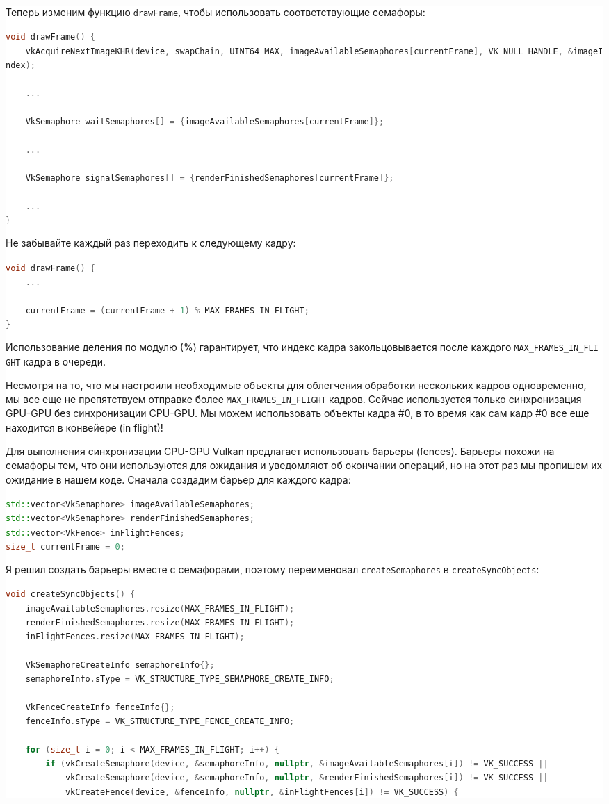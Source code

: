 Теперь изменим функцию `drawFrame`, чтобы использовать соответствующие семафоры:

```cpp
void drawFrame() {
    vkAcquireNextImageKHR(device, swapChain, UINT64_MAX, imageAvailableSemaphores[currentFrame], VK_NULL_HANDLE, &imageIndex);

    ...

    VkSemaphore waitSemaphores[] = {imageAvailableSemaphores[currentFrame]};

    ...

    VkSemaphore signalSemaphores[] = {renderFinishedSemaphores[currentFrame]};

    ...
}
```

Не забывайте каждый раз переходить к следующему кадру:

```cpp
void drawFrame() {
    ...

    currentFrame = (currentFrame + 1) % MAX_FRAMES_IN_FLIGHT;
}
```

Использование деления по модулю \(%\) гарантирует, что индекс кадра закольцовывается после каждого `MAX_FRAMES_IN_FLIGHT` кадра в очереди.

Несмотря на то, что мы настроили необходимые объекты для облегчения обработки нескольких кадров одновременно, мы все еще не препятствуем отправке более `MAX_FRAMES_IN_FLIGHT` кадров. Сейчас используется только синхронизация GPU-GPU без синхронизации CPU-GPU. Мы можем использовать объекты кадра #0, в то время как сам кадр #0 все еще находится в конвейере \(in flight\)!

Для выполнения синхронизации CPU-GPU Vulkan предлагает использовать барьеры \(fences\). Барьеры похожи на семафоры тем, что они используются для ожидания и уведомляют об окончании операций, но на этот раз мы пропишем их ожидание в нашем коде. Сначала создадим барьер для каждого кадра:

```cpp
std::vector<VkSemaphore> imageAvailableSemaphores;
std::vector<VkSemaphore> renderFinishedSemaphores;
std::vector<VkFence> inFlightFences;
size_t currentFrame = 0;
```

Я решил создать барьеры вместе с семафорами, поэтому переименовал `createSemaphores` в `createSyncObjects`:

```cpp
void createSyncObjects() {
    imageAvailableSemaphores.resize(MAX_FRAMES_IN_FLIGHT);
    renderFinishedSemaphores.resize(MAX_FRAMES_IN_FLIGHT);
    inFlightFences.resize(MAX_FRAMES_IN_FLIGHT);

    VkSemaphoreCreateInfo semaphoreInfo{};
    semaphoreInfo.sType = VK_STRUCTURE_TYPE_SEMAPHORE_CREATE_INFO;

    VkFenceCreateInfo fenceInfo{};
    fenceInfo.sType = VK_STRUCTURE_TYPE_FENCE_CREATE_INFO;

    for (size_t i = 0; i < MAX_FRAMES_IN_FLIGHT; i++) {
        if (vkCreateSemaphore(device, &semaphoreInfo, nullptr, &imageAvailableSemaphores[i]) != VK_SUCCESS ||
            vkCreateSemaphore(device, &semaphoreInfo, nullptr, &renderFinishedSemaphores[i]) != VK_SUCCESS ||
            vkCreateFence(device, &fenceInfo, nullptr, &inFlightFences[i]) != VK_SUCCESS) {
```